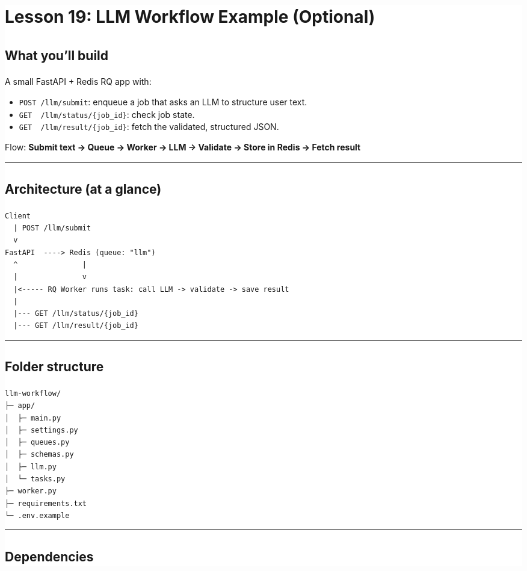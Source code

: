 # Lesson 19: LLM Workflow Example (Optional)

## What you’ll build

A small FastAPI + Redis RQ app with:

* `POST /llm/submit`: enqueue a job that asks an LLM to structure user text.
* `GET  /llm/status/{job_id}`: check job state.
* `GET  /llm/result/{job_id}`: fetch the validated, structured JSON.

Flow: **Submit text → Queue → Worker → LLM → Validate → Store in Redis → Fetch result**

---

## Architecture (at a glance)

```
Client
  | POST /llm/submit
  v
FastAPI  ----> Redis (queue: "llm")
  ^               |
  |               v
  |<----- RQ Worker runs task: call LLM -> validate -> save result
  |
  |--- GET /llm/status/{job_id}
  |--- GET /llm/result/{job_id}
```

---

## Folder structure

```
llm-workflow/
├─ app/
│  ├─ main.py
│  ├─ settings.py
│  ├─ queues.py
│  ├─ schemas.py
│  ├─ llm.py
│  └─ tasks.py
├─ worker.py
├─ requirements.txt
└─ .env.example
```

---

## Dependencies
